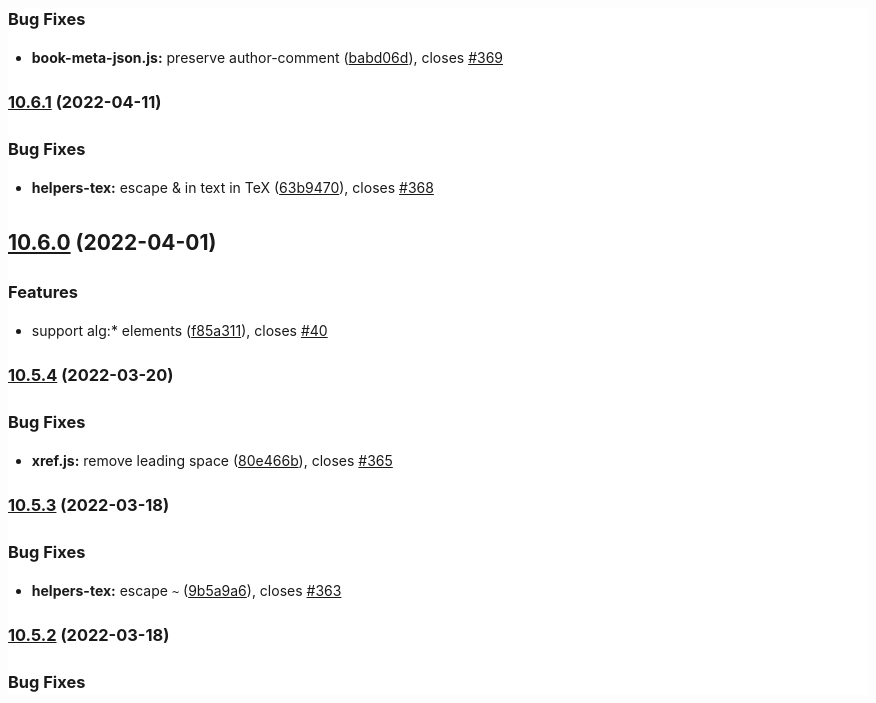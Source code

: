 
### Bug Fixes

* **book-meta-json.js:** preserve author-comment ([babd06d](https://github.com/AmerMathSoc/ams-xml-to-html/commit/babd06d6911b94d6df0aeaf230c2cea788f7ff22)), closes [#369](https://github.com/AmerMathSoc/ams-xml-to-html/issues/369)

### [10.6.1](https://github.com/AmerMathSoc/ams-xml-to-html/compare/v10.6.0...v10.6.1) (2022-04-11)


### Bug Fixes

* **helpers-tex:** escape & in text in TeX ([63b9470](https://github.com/AmerMathSoc/ams-xml-to-html/commit/63b94702a4bce255bfed01637095e97f97b83dc0)), closes [#368](https://github.com/AmerMathSoc/ams-xml-to-html/issues/368)

## [10.6.0](https://github.com/AmerMathSoc/ams-xml-to-html/compare/v10.5.4...v10.6.0) (2022-04-01)


### Features

* support alg:* elements ([f85a311](https://github.com/AmerMathSoc/ams-xml-to-html/commit/f85a3112ce06b7126a85d1b394a966087fce7e80)), closes [#40](https://github.com/AmerMathSoc/ams-xml-to-html/issues/40)

### [10.5.4](https://github.com/AmerMathSoc/ams-xml-to-html/compare/v10.5.3...v10.5.4) (2022-03-20)


### Bug Fixes

* **xref.js:** remove leading space ([80e466b](https://github.com/AmerMathSoc/ams-xml-to-html/commit/80e466bf82bbb8bd02bac5279aeef61b49e405f1)), closes [#365](https://github.com/AmerMathSoc/ams-xml-to-html/issues/365)

### [10.5.3](https://github.com/AmerMathSoc/ams-xml-to-html/compare/v10.5.2...v10.5.3) (2022-03-18)


### Bug Fixes

* **helpers-tex:** escape `~` ([9b5a9a6](https://github.com/AmerMathSoc/ams-xml-to-html/commit/9b5a9a695fe5ad678f4482a512e9f1a7a2e33321)), closes [#363](https://github.com/AmerMathSoc/ams-xml-to-html/issues/363)

### [10.5.2](https://github.com/AmerMathSoc/ams-xml-to-html/compare/v10.5.1...v10.5.2) (2022-03-18)


### Bug Fixes
